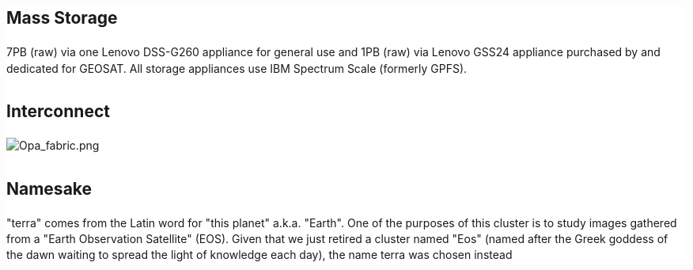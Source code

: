 ## Mass Storage

7PB (raw) via one Lenovo DSS-G260 appliance for general use and 1PB
(raw) via Lenovo GSS24 appliance purchased by and dedicated for GEOSAT.
All storage appliances use IBM Spectrum Scale (formerly GPFS).

## Interconnect

![Opa\_fabric.png](/kb3/assets/images/Opa_fabric.png "Opa_fabric.png")

## Namesake

"terra" comes from the Latin word for "this planet" a.k.a. "Earth". One
of the purposes of this cluster is to study images gathered from a
"Earth Observation Satellite" (EOS). Given that we just retired a
cluster named "Eos" (named after the Greek goddess of the dawn waiting
to spread the light of knowledge each day), the name terra was chosen
instead
